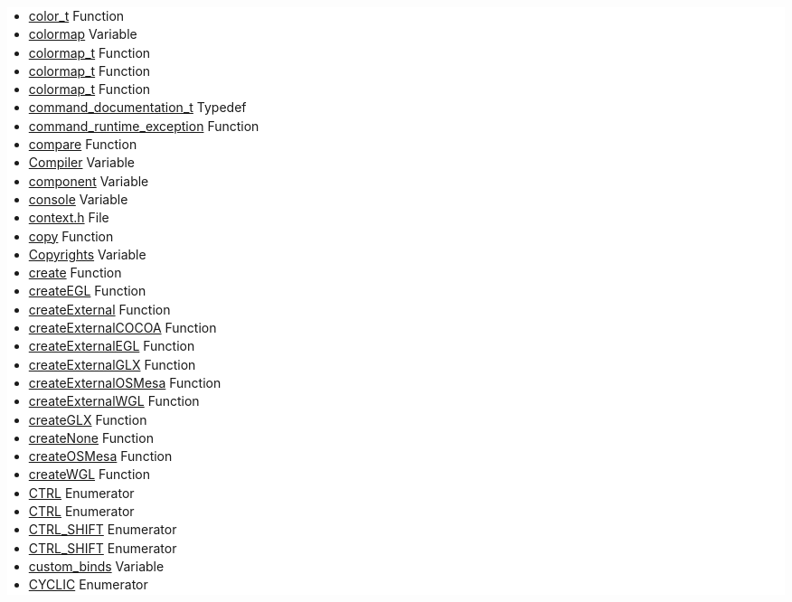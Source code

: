 * [color\_t](classf3d_1_1color__t.md#classf3d_1_1color__t_1ab864c2094865a5c8d04e14affcbfd08b) Function
* [colormap](structf3d_1_1options_1_1model_1_1scivis.md#structf3d_1_1options_1_1model_1_1scivis_1abb3219461141f5ff8864c870cc8ba8d0) Variable
* [colormap\_t](classf3d_1_1colormap__t.md#classf3d_1_1colormap__t_1a52bf9c26a6d9658e080ce536cf67f195) Function
* [colormap\_t](classf3d_1_1colormap__t.md#classf3d_1_1colormap__t_1ae64d62b6ec1fae4875959a4d331b179f) Function
* [colormap\_t](classf3d_1_1colormap__t.md#classf3d_1_1colormap__t_1aef7b5f89eeb562d31ad3548342d556f5) Function
* [command\_documentation\_t](classf3d_1_1interactor.md#classf3d_1_1interactor_1a8b22627ae6305bfb27a1000ebdd21c09) Typedef
* [command\_runtime\_exception](structf3d_1_1interactor_1_1command__runtime__exception.md#structf3d_1_1interactor_1_1command__runtime__exception_1ac33aa8920fd869f50066de4ca067f950) Function
* [compare](classf3d_1_1image.md#classf3d_1_1image_1a49d3d5c99d0a1cb014e6c3392caa9f45) Function
* [Compiler](structf3d_1_1engine_1_1libInformation.md#structf3d_1_1engine_1_1libInformation_1a89403217bdae41dc3cb2af5a46123fc2) Variable
* [component](structf3d_1_1options_1_1model_1_1scivis.md#structf3d_1_1options_1_1model_1_1scivis_1a977abf161325897256e380a5bb007d22) Variable
* [console](structf3d_1_1options_1_1ui.md#structf3d_1_1options_1_1ui_1a6f1714ac73921c439ec565d81a37ab6f) Variable
* [context.h](context_8h.md) File
* [copy](classf3d_1_1options.md#classf3d_1_1options_1ab9d687afd0665f68274b4bbe6b7d11f5) Function
* [Copyrights](structf3d_1_1engine_1_1libInformation.md#structf3d_1_1engine_1_1libInformation_1aa5fcaf4da0e499f963511197bafcaa68) Variable
* [create](classf3d_1_1engine.md#classf3d_1_1engine_1a8dc98863d9785dee5c90725248c46b8a) Function
* [createEGL](classf3d_1_1engine.md#classf3d_1_1engine_1af2ad280d2be4c58a8f30eec351cd3bf4) Function
* [createExternal](classf3d_1_1engine.md#classf3d_1_1engine_1ad34defb23976727cdb2ae884e119e533) Function
* [createExternalCOCOA](classf3d_1_1engine.md#classf3d_1_1engine_1aa361310e43db522f80340d1b6489f614) Function
* [createExternalEGL](classf3d_1_1engine.md#classf3d_1_1engine_1a033427bc8d9cfc37340d566e7d901fbe) Function
* [createExternalGLX](classf3d_1_1engine.md#classf3d_1_1engine_1a4fc077683aa9807ce52d3c0b45494250) Function
* [createExternalOSMesa](classf3d_1_1engine.md#classf3d_1_1engine_1a2228768b97a56a53ce23fb315ff368ab) Function
* [createExternalWGL](classf3d_1_1engine.md#classf3d_1_1engine_1aa5ae12e2c05726524b94df82f63e1cc3) Function
* [createGLX](classf3d_1_1engine.md#classf3d_1_1engine_1a0cf626f2585af37614b088c5c78a2a1a) Function
* [createNone](classf3d_1_1engine.md#classf3d_1_1engine_1a6c74166d9132a8e0e30e7bd8c4a3ce0f) Function
* [createOSMesa](classf3d_1_1engine.md#classf3d_1_1engine_1a1ea3b63b10d5f826528545a562297cd1) Function
* [createWGL](classf3d_1_1engine.md#classf3d_1_1engine_1aad8377f8ceef620a494c3d1ccb86ef4a) Function
* [CTRL](structf3d_1_1interaction__bind__t.md#structf3d_1_1interaction__bind__t_1a2880a58d8f83f045aa09e4ec831fea34a32f7eee2581c72a5561c21df3013a89a) Enumerator
* [CTRL](classf3d_1_1interactor.md#classf3d_1_1interactor_1a6b7cf5f64ee8812854766738325782ada32f7eee2581c72a5561c21df3013a89a) Enumerator
* [CTRL\_SHIFT](structf3d_1_1interaction__bind__t.md#structf3d_1_1interaction__bind__t_1a2880a58d8f83f045aa09e4ec831fea34ab99320973a4dd4f1f442037248dcaf8f) Enumerator
* [CTRL\_SHIFT](classf3d_1_1interactor.md#classf3d_1_1interactor_1a6b7cf5f64ee8812854766738325782adab99320973a4dd4f1f442037248dcaf8f) Enumerator
* [custom\_binds](structf3d_1_1options_1_1ui_1_1drop__zone.md#structf3d_1_1options_1_1ui_1_1drop__zone_1a7eb7e63164bca5288cf5e45b26526f1f) Variable
* [CYCLIC](classf3d_1_1interactor.md#classf3d_1_1interactor_1abdd1b2c798fa2f1bc37ca5f56e671e9eab970fa647bc2f4761a80276428780061) Enumerator
